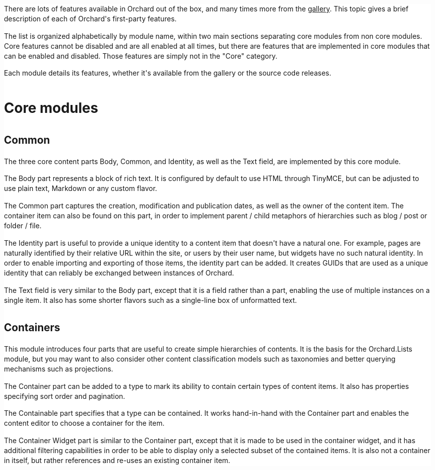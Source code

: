 There are lots of features available in Orchard out of the box, and many times more from
the [gallery][1]. This topic gives a brief description of each of Orchard's first-party
features.

The list is organized alphabetically by module name, within two main sections separating
core modules from non core modules. Core features cannot be disabled and are all enabled
at all times, but there are features that are implemented in core modules that can be
enabled and disabled. Those features are simply not in the "Core" category.

Each module details its features, whether it's available from the gallery or the source code releases.

# Core modules

## Common

The three core content parts Body, Common, and Identity, as well as the Text field, are
implemented by this core module.

The Body part represents a block of rich text. It is
configured by default to use HTML through TinyMCE, but can be adjusted to use plain text,
Markdown or any custom flavor.

The Common part captures the creation, modification and publication dates, as well as the
owner of the content item. The container item can also be found on this part, in order
to implement parent / child metaphors of hierarchies such as blog / post or folder / file.

The Identity part is useful to provide a unique identity to a content item that doesn't
have a natural one. For example, pages are naturally identified by their relative URL
within the site, or users by their user name, but widgets have no such natural identity.
In order to enable importing and exporting of those items, the identity part can be added.
It creates GUIDs that are used as a unique identity that can reliably be exchanged between
instances of Orchard.

The Text field is very similar to the Body part, except that it is a field rather than a part,
enabling the use of multiple instances on a single item. It also has some shorter flavors
such as a single-line box of unformatted text.

## Containers

This module introduces four parts that are useful to create simple hierarchies of contents.
It is the basis for the Orchard.Lists module, but you may want to also consider other content
classification models such as taxonomies and better querying mechanisms such as projections.

The Container part can be added to a type to mark its ability to contain certain types of
content items. It also has properties specifying sort order and pagination.

The Containable part specifies that a type can be contained. It works hand-in-hand with the
Container part and enables the content editor to choose a container for the item.

The Container Widget part is similar to the Container part, except that it is made to be used
in the container widget, and it has additional filtering capabilities in order to be able to
display only a selected subset of the contained items. It is also not a container in itself,
but rather references and re-uses an existing container item.


  [1]: http://gallery.orchardproject.net
  [2]: http://daringfireball.net/projects/markdown/
  [3]: http://www.google.com/recaptcha
  [4]: http://akismet.com/
  [5]: http://antispam.typepad.com/
  [6]: http://docs.orchardproject.net/Documentation/Adding-a-Blog-to-Your-Site
  [7]: http://docs.orchardproject.net/Documentation/Blogging-with-LiveWriter
  [8]: http://docs.orchardproject.net/Documentation/Moderating-comments
  [9]: http://docs.orchardproject.net/Documentation/Creating-custom-content-types
  [10]: http://docs.orchardproject.net/Documentation/Adding-and-managing-media-content
  [11]: http://docs.orchardproject.net/Documentation/Installing-and-upgrading-modules
  [12]: http://docs.orchardproject.net/Documentation/Installing-modules-and-themes-from-the-gallery
  [13]: http://docs.orchardproject.net/Documentation/Adding-Pages-to-Your-Site
  [14]: http://www.youtube.com/watch?feature=player_embedded&v=SP912eWoOoo
  [15]: http://docs.orchardproject.net/Documentation/Saving-scheduling-and-publishing-drafts
  [16]: http://docs.orchardproject.net/Documentation/Making-a-Web-Site-Recipe
  [17]: http://docs.orchardproject.net/Documentation/Managing-users-and-roles
  [18]: http://docs.orchardproject.net/Documentation/Understanding-permissions
  [20]: http://docs.orchardproject.net/Documentation/Installing-Orchard
  [21]: http://gallery.orchardproject.net/List/Modules/Orchard.Module.Contrib.Taxonomies
  [22]: http://docs.orchardproject.net/Documentation/Organizing-content-with-tags
  [23]: http://docs.orchardproject.net/Documentation/Installing-themes
  [24]: http://docs.orchardproject.net/Documentation/Previewing-and-applying-a-theme
  [25]: http://docs.orchardproject.net/Documentation/Customizing-the-default-theme
  [26]: http://docs.orchardproject.net/Documentation/Managing-widgets
  [27]: http://docs.orchardproject.net/Documentation/Writing-a-widget
  [28]: http://gallery.orchardproject.net/List/Modules/Orchard.Module.Orchard.ArchiveLater
  [29]: http://gallery.orchardproject.net/List/Modules/Orchard.Module.Orchard.CodeGeneration
  [30]: http://gallery.orchardproject.net
  [31]: http://docs.orchardproject.net/Documentation/Customizing-Orchard-using-Designer-Helper-Tools
  [32]: http://gallery.orchardproject.net/List/Modules/Orchard.Module.Orchard.DesignerTools
  [33]: http://gallery.orchardproject.net/List/Modules/Orchard.Module.Orchard.ImportExport
  [34]: http://gallery.orchardproject.net/List/Modules/Orchard.Module.Orchard.Search
  [35]: http://gallery.orchardproject.net/List/Modules/Orchard.Module.Orchard.Indexing
  [36]: http://gallery.orchardproject.net/List/Modules/Orchard.Module.Lucene
  [37]: http://gallery.orchardproject.net/List/Modules/Orchard.Module.Orchard.Localization
  [38]: http://gallery.orchardproject.net/List/Modules/Orchard.Module.Orchard.Email
  [39]: http://gallery.orchardproject.net/List/Modules/Orchard.Module.Orchard.Messaging
  [40]: http://docs.orchardproject.net/Documentation/Setting-up-a-multi-tenant-Orchard-site
  [41]: http://gallery.orchardproject.net/List/Modules/Orchard.Module.Orchard.MultiTenancy
  [42]: http://gallery.orchardproject.net/List/Modules/Orchard.Module.Orchard.TaskLease